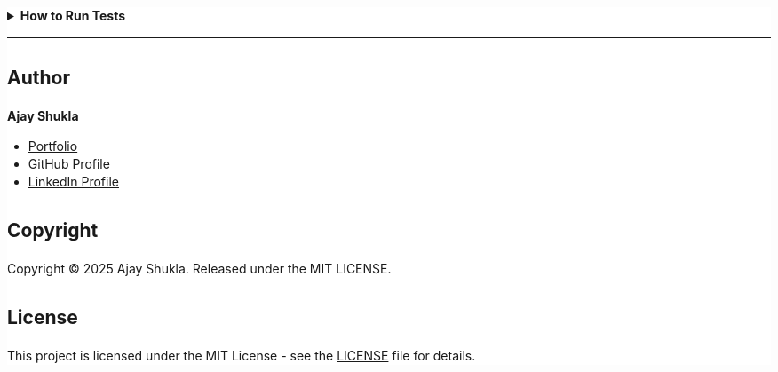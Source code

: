 

<details><summary><strong>How to Run Tests</strong></summary></details>

---


## Author
**Ajay Shukla**
- [Portfolio](https://ajayshukla.vercel.app/projects)
- [GitHub Profile](https://github.com/AjayShukla007)
- [LinkedIn Profile](http://www.linkedin.com/in/ajay-shukla-803308212)

## Copyright

Copyright © 2025 Ajay Shukla. Released under the MIT LICENSE.

## License

This project is licensed under the MIT License - see the [LICENSE](LICENSE) file for details.